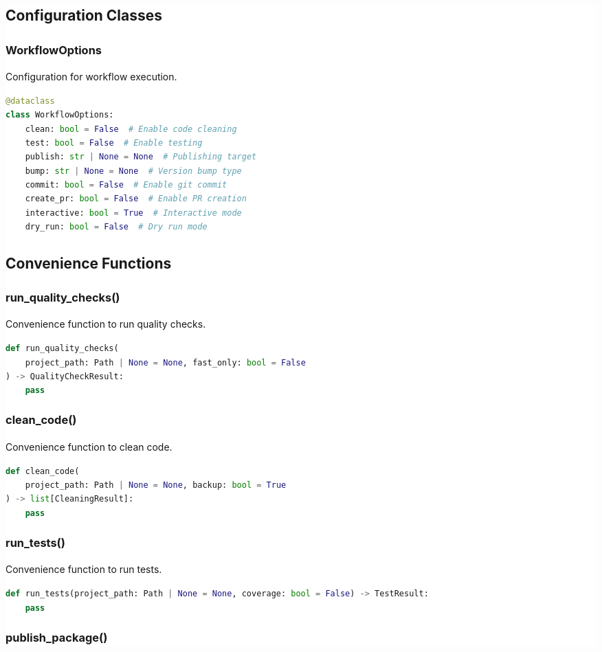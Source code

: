 ## Configuration Classes

### WorkflowOptions

Configuration for workflow execution.

```python
@dataclass
class WorkflowOptions:
    clean: bool = False  # Enable code cleaning
    test: bool = False  # Enable testing
    publish: str | None = None  # Publishing target
    bump: str | None = None  # Version bump type
    commit: bool = False  # Enable git commit
    create_pr: bool = False  # Enable PR creation
    interactive: bool = True  # Interactive mode
    dry_run: bool = False  # Dry run mode
```

## Convenience Functions

### run_quality_checks()

Convenience function to run quality checks.

```python
def run_quality_checks(
    project_path: Path | None = None, fast_only: bool = False
) -> QualityCheckResult:
    pass
```

### clean_code()

Convenience function to clean code.

```python
def clean_code(
    project_path: Path | None = None, backup: bool = True
) -> list[CleaningResult]:
    pass
```

### run_tests()

Convenience function to run tests.

```python
def run_tests(project_path: Path | None = None, coverage: bool = False) -> TestResult:
    pass
```

### publish_package()
